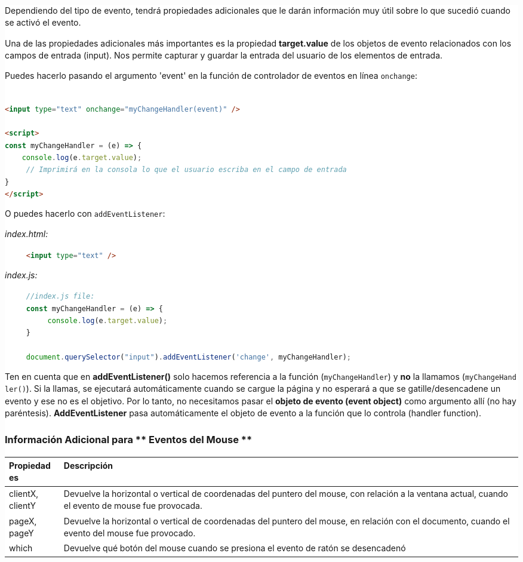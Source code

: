 Dependiendo del tipo de evento, tendrá propiedades adicionales que le darán información muy útil sobre lo que sucedió cuando se activó el evento.

Una de las propiedades adicionales más importantes es la propiedad **target.value** de los objetos de evento relacionados con los campos de entrada (input). Nos permite capturar y guardar la entrada del usuario de los elementos de entrada.

Puedes hacerlo pasando el argumento 'event' en la función de controlador de eventos en línea `onchange`:

```html

<input type="text" onchange="myChangeHandler(event)" /> 
 
<script>
const myChangeHandler = (e) => {
    console.log(e.target.value);
     // Imprimirá en la consola lo que el usuario escriba en el campo de entrada
}
</script>

```

O puedes hacerlo con `addEventListener`:

*index.html:*
```html
     <input type="text" />
```

*index.js:*
```javascript
     //index.js file:
     const myChangeHandler = (e) => {
          console.log(e.target.value);
     }

     document.querySelector("input").addEventListener('change', myChangeHandler);

```

Ten en cuenta que en **addEventListener()** solo hacemos referencia a la función (`myChangeHandler`) y **no** la llamamos (`myChangeHandler()`). Si la llamas, se ejecutará automáticamente cuando se cargue la página y no esperará a que se gatille/desencadene un evento y ese no es el objetivo. Por lo tanto, no necesitamos pasar el **objeto de evento (event object)** como argumento allí (no hay paréntesis). **AddEventListener** pasa automáticamente el objeto de evento a la función que lo controla (handler function).

### Información Adicional para ** Eventos del Mouse **

|**Propiedades**    |**Descripción**    |
|:---------------|:------------------|
|clientX, clientY    |Devuelve la horizontal o vertical de coordenadas del puntero del mouse, con relación a la ventana actual, cuando el evento de mouse fue provocada.    |
|pageX, pageY       |Devuelve la horizontal o vertical de coordenadas del puntero del mouse, en relación con el documento, cuando el evento del mouse fue provocado.     |
|which      |Devuelve qué botón del mouse cuando se presiona el evento de ratón se desencadenó      |

